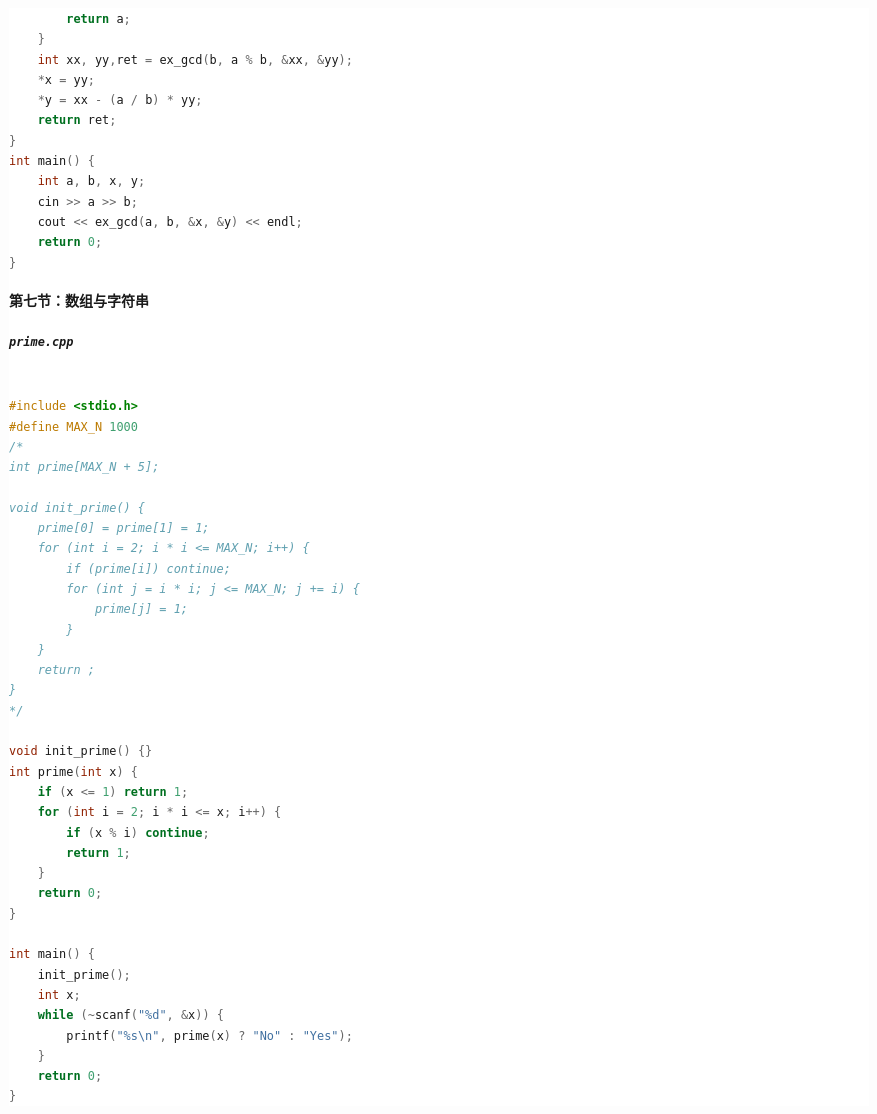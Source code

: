 ```cpp
        return a;
    }
    int xx, yy,ret = ex_gcd(b, a % b, &xx, &yy);
    *x = yy;
    *y = xx - (a / b) * yy;
    return ret;
}
int main() {
    int a, b, x, y;
    cin >> a >> b;
    cout << ex_gcd(a, b, &x, &y) << endl;
    return 0;
}

```

#### 第七节：数组与字符串

##### `prime.cpp`

```cpp

#include <stdio.h>
#define MAX_N 1000
/* 
int prime[MAX_N + 5];

void init_prime() {
    prime[0] = prime[1] = 1;
    for (int i = 2; i * i <= MAX_N; i++) {
        if (prime[i]) continue;
        for (int j = i * i; j <= MAX_N; j += i) {
            prime[j] = 1;
        }
    }
    return ;
}
*/

void init_prime() {}
int prime(int x) {
    if (x <= 1) return 1;
    for (int i = 2; i * i <= x; i++) {
        if (x % i) continue;
        return 1;
    }
    return 0;
}

int main() {
    init_prime();
    int x;
    while (~scanf("%d", &x)) {
        printf("%s\n", prime(x) ? "No" : "Yes");
    }
    return 0;
}
```
